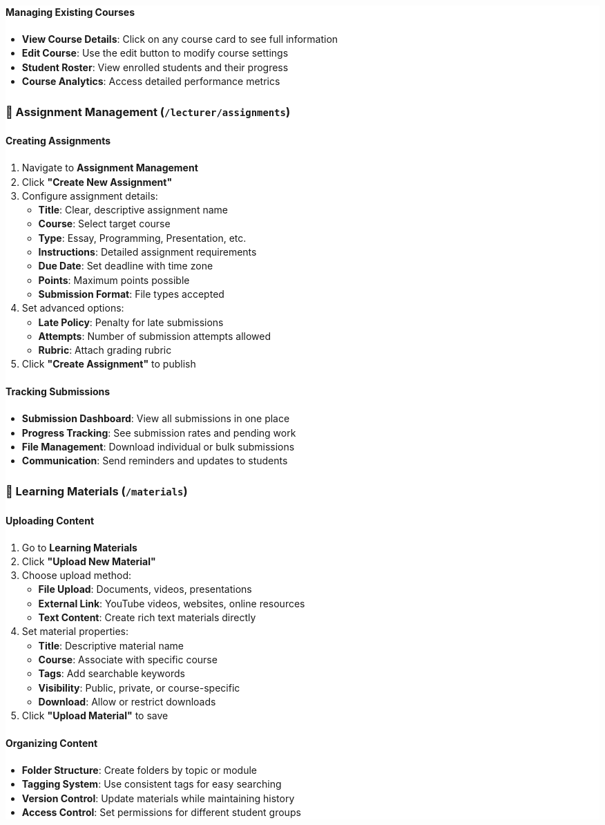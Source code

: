 #### **Managing Existing Courses**
- **View Course Details**: Click on any course card to see full information
- **Edit Course**: Use the edit button to modify course settings
- **Student Roster**: View enrolled students and their progress
- **Course Analytics**: Access detailed performance metrics

### **📝 Assignment Management (`/lecturer/assignments`)**

#### **Creating Assignments**
1. Navigate to **Assignment Management**
2. Click **"Create New Assignment"**
3. Configure assignment details:
   - **Title**: Clear, descriptive assignment name
   - **Course**: Select target course
   - **Type**: Essay, Programming, Presentation, etc.
   - **Instructions**: Detailed assignment requirements
   - **Due Date**: Set deadline with time zone
   - **Points**: Maximum points possible
   - **Submission Format**: File types accepted
4. Set advanced options:
   - **Late Policy**: Penalty for late submissions
   - **Attempts**: Number of submission attempts allowed
   - **Rubric**: Attach grading rubric
5. Click **"Create Assignment"** to publish

#### **Tracking Submissions**
- **Submission Dashboard**: View all submissions in one place
- **Progress Tracking**: See submission rates and pending work
- **File Management**: Download individual or bulk submissions
- **Communication**: Send reminders and updates to students

### **📖 Learning Materials (`/materials`)**

#### **Uploading Content**
1. Go to **Learning Materials**
2. Click **"Upload New Material"**
3. Choose upload method:
   - **File Upload**: Documents, videos, presentations
   - **External Link**: YouTube videos, websites, online resources
   - **Text Content**: Create rich text materials directly
4. Set material properties:
   - **Title**: Descriptive material name
   - **Course**: Associate with specific course
   - **Tags**: Add searchable keywords
   - **Visibility**: Public, private, or course-specific
   - **Download**: Allow or restrict downloads
5. Click **"Upload Material"** to save

#### **Organizing Content**
- **Folder Structure**: Create folders by topic or module
- **Tagging System**: Use consistent tags for easy searching
- **Version Control**: Update materials while maintaining history
- **Access Control**: Set permissions for different student groups
